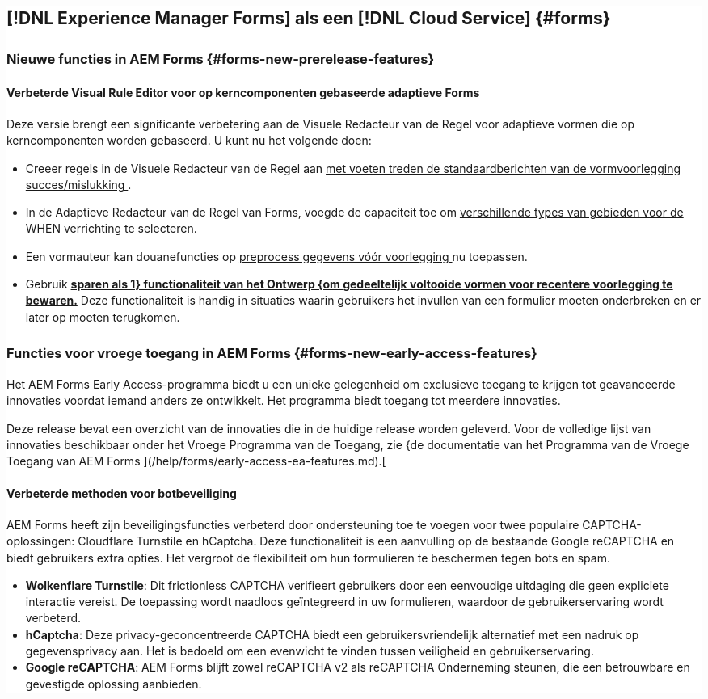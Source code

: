 

## [!DNL Experience Manager Forms] als een [!DNL Cloud Service] {#forms}



### Nieuwe functies in AEM Forms {#forms-new-prerelease-features}

#### Verbeterde Visual Rule Editor voor op kerncomponenten gebaseerde adaptieve Forms

Deze versie brengt een significante verbetering aan de Visuele Redacteur van de Regel voor adaptieve vormen die op kerncomponenten worden gebaseerd. U kunt nu het volgende doen:

* Creeer regels in de Visuele Redacteur van de Regel aan [ met voeten treden de standaardberichten van de vormvoorlegging succes/mislukking ](/help/forms/create-and-use-custom-functions.md#use-case-override-form-submission-success-and-error-handlers).

* In de Adaptieve Redacteur van de Regel van Forms, voegde de capaciteit toe om [ verschillende types van gebieden voor de WHEN verrichting ](/help/forms/rule-editor-core-components.md#allowed-multiple-fields-in-when) te selecteren.

* Een vormauteur kan douanefuncties op [ preprocess gegevens vóór voorlegging ](/help/forms/create-and-use-custom-functions.md#use-case-submit-altered-data-to-the-server) nu toepassen.

* Gebruik [**sparen als 1} functionaliteit van het Ontwerp {om gedeeltelijk voltooide vormen voor recentere voorlegging te bewaren.**](/help/forms/save-core-component-based-form-as-draft.md) Deze functionaliteit is handig in situaties waarin gebruikers het invullen van een formulier moeten onderbreken en er later op moeten terugkomen.

### Functies voor vroege toegang in AEM Forms {#forms-new-early-access-features}

Het AEM Forms Early Access-programma biedt u een unieke gelegenheid om exclusieve toegang te krijgen tot geavanceerde innovaties voordat iemand anders ze ontwikkelt. Het programma biedt toegang tot meerdere innovaties.

Deze release bevat een overzicht van de innovaties die in de huidige release worden geleverd. Voor de volledige lijst van innovaties beschikbaar onder het Vroege Programma van de Toegang, zie {de documentatie van het Programma van de Vroege Toegang van AEM Forms ](/help/forms/early-access-ea-features.md).[

#### Verbeterde methoden voor botbeveiliging

AEM Forms heeft zijn beveiligingsfuncties verbeterd door ondersteuning toe te voegen voor twee populaire CAPTCHA-oplossingen: Cloudflare Turnstile en hCaptcha. Deze functionaliteit is een aanvulling op de bestaande Google reCAPTCHA en biedt gebruikers extra opties. Het vergroot de flexibiliteit om hun formulieren te beschermen tegen bots en spam.

* **Wolkenflare Turnstile**: Dit frictionless CAPTCHA verifieert gebruikers door een eenvoudige uitdaging die geen expliciete interactie vereist. De toepassing wordt naadloos geïntegreerd in uw formulieren, waardoor de gebruikerservaring wordt verbeterd.
* **hCaptcha**: Deze privacy-geconcentreerde CAPTCHA biedt een gebruikersvriendelijk alternatief met een nadruk op gegevensprivacy aan. Het is bedoeld om een evenwicht te vinden tussen veiligheid en gebruikerservaring.
* **Google reCAPTCHA**: AEM Forms blijft zowel reCAPTCHA v2 als reCAPTCHA Onderneming steunen, die een betrouwbare en gevestigde oplossing aanbieden.
